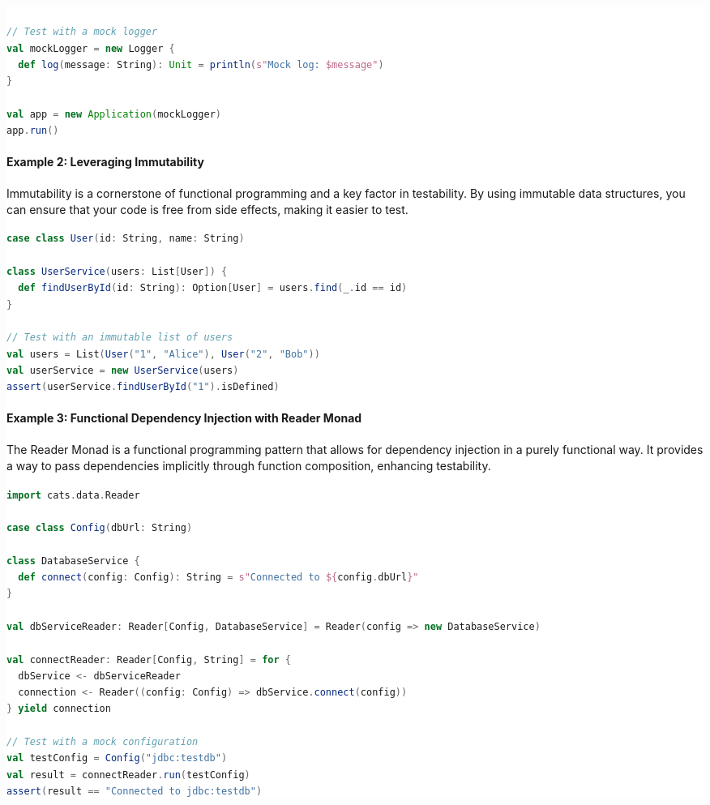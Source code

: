 ```scala

// Test with a mock logger
val mockLogger = new Logger {
  def log(message: String): Unit = println(s"Mock log: $message")
}

val app = new Application(mockLogger)
app.run()
```

#### Example 2: Leveraging Immutability

Immutability is a cornerstone of functional programming and a key factor in testability. By using immutable data structures, you can ensure that your code is free from side effects, making it easier to test.

```scala
case class User(id: String, name: String)

class UserService(users: List[User]) {
  def findUserById(id: String): Option[User] = users.find(_.id == id)
}

// Test with an immutable list of users
val users = List(User("1", "Alice"), User("2", "Bob"))
val userService = new UserService(users)
assert(userService.findUserById("1").isDefined)
```

#### Example 3: Functional Dependency Injection with Reader Monad

The Reader Monad is a functional programming pattern that allows for dependency injection in a purely functional way. It provides a way to pass dependencies implicitly through function composition, enhancing testability.

```scala
import cats.data.Reader

case class Config(dbUrl: String)

class DatabaseService {
  def connect(config: Config): String = s"Connected to ${config.dbUrl}"
}

val dbServiceReader: Reader[Config, DatabaseService] = Reader(config => new DatabaseService)

val connectReader: Reader[Config, String] = for {
  dbService <- dbServiceReader
  connection <- Reader((config: Config) => dbService.connect(config))
} yield connection

// Test with a mock configuration
val testConfig = Config("jdbc:testdb")
val result = connectReader.run(testConfig)
assert(result == "Connected to jdbc:testdb")
```
